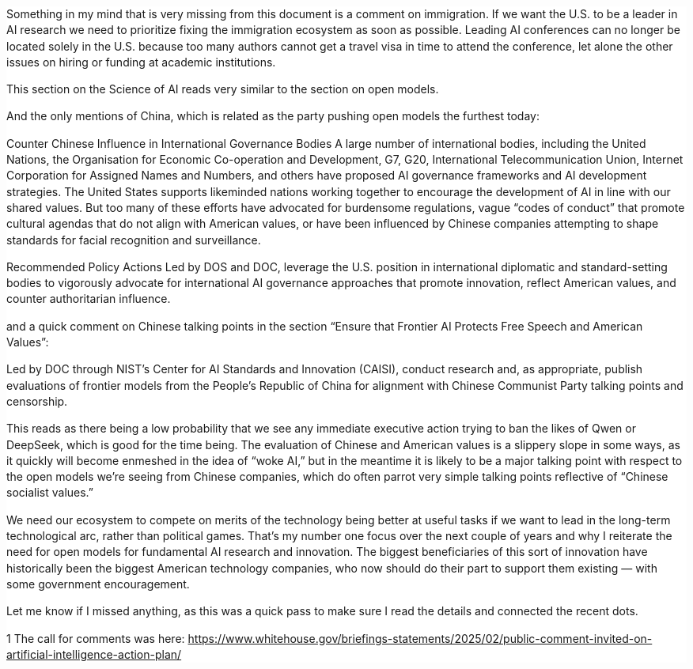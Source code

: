 Something in my mind that is very missing from this document is a comment on immigration. If we want the U.S. to be a leader in AI research we need to prioritize fixing the immigration ecosystem as soon as possible. Leading AI conferences can no longer be located solely in the U.S. because too many authors cannot get a travel visa in time to attend the conference, let alone the other issues on hiring or funding at academic institutions.

This section on the Science of AI reads very similar to the section on open models.

And the only mentions of China, which is related as the party pushing open models the furthest today:

Counter Chinese Influence in International Governance Bodies
A large number of international bodies, including the United Nations, the Organisation for Economic Co-operation and Development, G7, G20, International Telecommunication Union, Internet Corporation for Assigned Names and Numbers, and others have proposed AI governance frameworks and AI development strategies. The United States supports likeminded nations working together to encourage the development of AI in line with our shared values. But too many of these efforts have advocated for burdensome regulations, vague “codes of conduct” that promote cultural agendas that do not align with American values, or have been influenced by Chinese companies attempting to shape standards for facial recognition and surveillance.

Recommended Policy Actions
Led by DOS and DOC, leverage the U.S. position in international diplomatic and standard-setting bodies to vigorously advocate for international AI governance approaches that promote innovation, reflect American values, and counter authoritarian influence.

and a quick comment on Chinese talking points in the section “Ensure that Frontier AI Protects Free Speech and American Values”:

Led by DOC through NIST’s Center for AI Standards and Innovation (CAISI), conduct research and, as appropriate, publish evaluations of frontier models from the People’s Republic of China for alignment with Chinese Communist Party talking points and censorship.

This reads as there being a low probability that we see any immediate executive action trying to ban the likes of Qwen or DeepSeek, which is good for the time being. The evaluation of Chinese and American values is a slippery slope in some ways, as it quickly will become enmeshed in the idea of “woke AI,” but in the meantime it is likely to be a major talking point with respect to the open models we’re seeing from Chinese companies, which do often parrot very simple talking points reflective of “Chinese socialist values.”

We need our ecosystem to compete on merits of the technology being better at useful tasks if we want to lead in the long-term technological arc, rather than political games. That’s my number one focus over the next couple of years and why I reiterate the need for open models for fundamental AI research and innovation. The biggest beneficiaries of this sort of innovation have historically been the biggest American technology companies, who now should do their part to support them existing — with some government encouragement.

Let me know if I missed anything, as this was a quick pass to make sure I read the details and connected the recent dots.

1
The call for comments was here: https://www.whitehouse.gov/briefings-statements/2025/02/public-comment-invited-on-artificial-intelligence-action-plan/